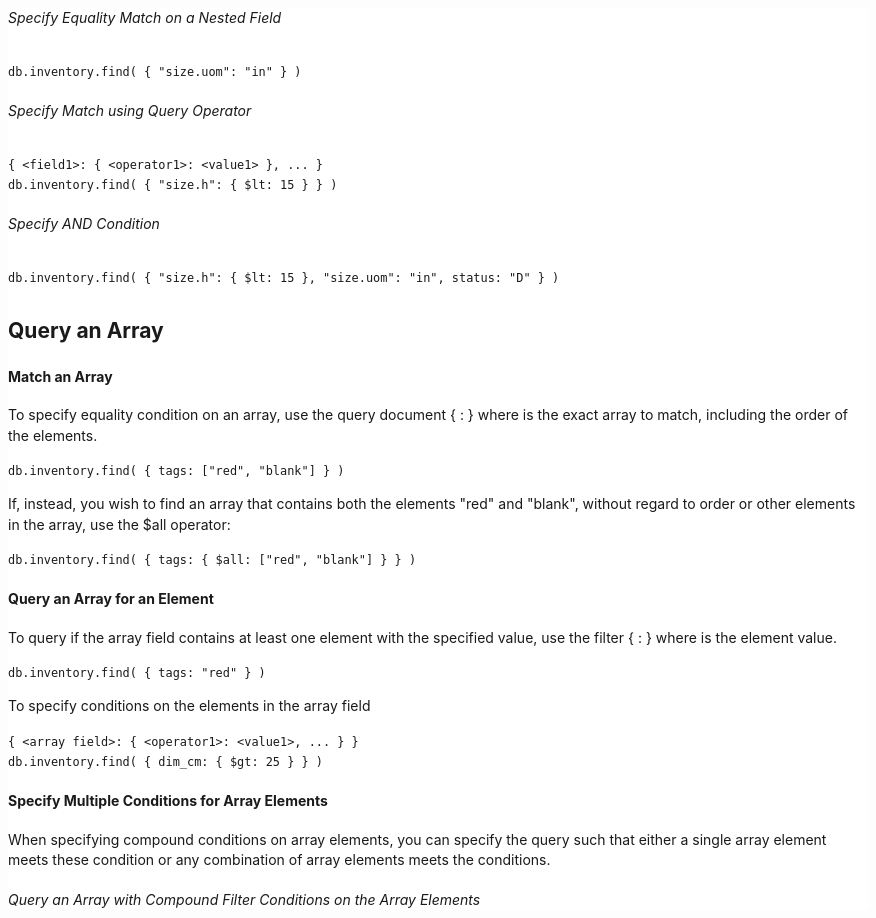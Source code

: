 ###### Specify Equality Match on a Nested Field

```
db.inventory.find( { "size.uom": "in" } )
```

###### Specify Match using Query Operator

```
{ <field1>: { <operator1>: <value1> }, ... }
db.inventory.find( { "size.h": { $lt: 15 } } )
```

###### Specify AND Condition

```
db.inventory.find( { "size.h": { $lt: 15 }, "size.uom": "in", status: "D" } )
```

## Query an Array

#### Match an Array

To specify equality condition on an array, use the query document { <field>: <value> } where <value> is the exact array to match, including the order of the elements.

```
db.inventory.find( { tags: ["red", "blank"] } )
```

If, instead, you wish to find an array that contains both the elements \"red\" and \"blank\", without regard to order or other elements in the array, use the $all operator:

```
db.inventory.find( { tags: { $all: ["red", "blank"] } } )
```

#### Query an Array for an Element

To query if the array field contains at least one element with the specified value, use the filter { <field>: <value> } where <value> is the element value.

```
db.inventory.find( { tags: "red" } )
```

To specify conditions on the elements in the array field

```
{ <array field>: { <operator1>: <value1>, ... } }
db.inventory.find( { dim_cm: { $gt: 25 } } )
```

#### Specify Multiple Conditions for Array Elements

When specifying compound conditions on array elements, you can specify the query such that either a single array element meets these condition or any combination of array elements meets the conditions.

###### Query an Array with Compound Filter Conditions on the Array Elements
